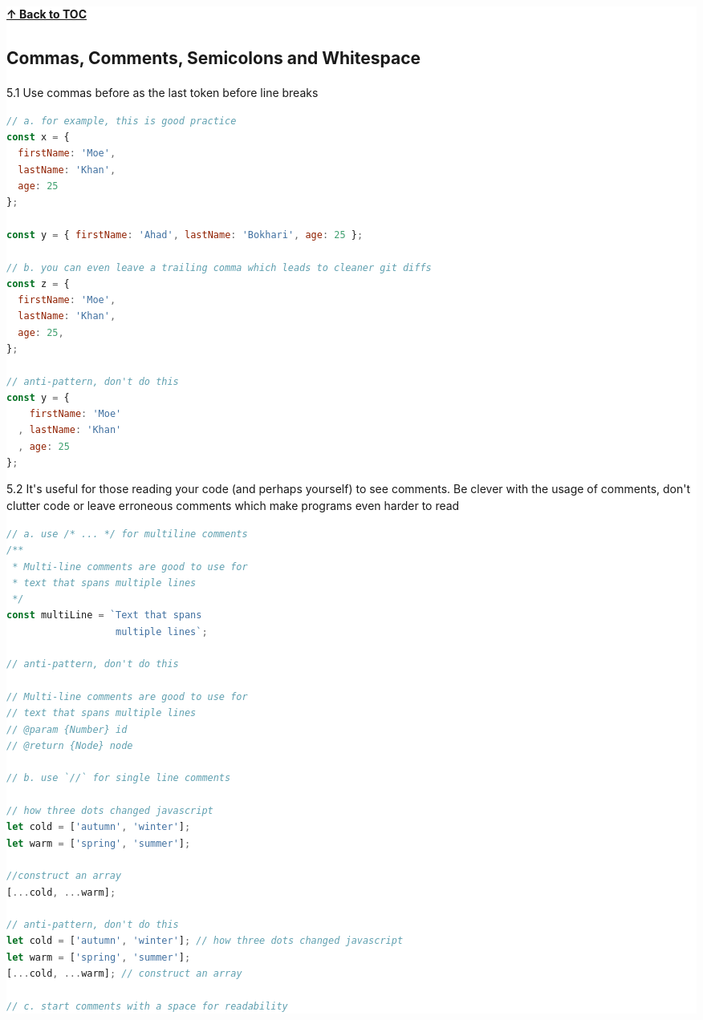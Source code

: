 [**&#8593; Back to TOC**](#table-of-contents)  

## Commas, Comments, Semicolons and Whitespace

5.1 Use commas before as the last token before line breaks
```javascript
// a. for example, this is good practice
const x = {
  firstName: 'Moe',
  lastName: 'Khan',
  age: 25
};

const y = { firstName: 'Ahad', lastName: 'Bokhari', age: 25 };

// b. you can even leave a trailing comma which leads to cleaner git diffs
const z = {
  firstName: 'Moe',
  lastName: 'Khan',
  age: 25,
};

// anti-pattern, don't do this
const y = {
    firstName: 'Moe'
  , lastName: 'Khan'
  , age: 25
};
```

5.2 It's useful for those reading your code (and perhaps yourself) to see comments. Be clever with the usage of comments, don't clutter code or leave erroneous comments which make programs even harder to read

```javascript
// a. use /* ... */ for multiline comments
/**
 * Multi-line comments are good to use for
 * text that spans multiple lines
 */
const multiLine = `Text that spans
                   multiple lines`;

// anti-pattern, don't do this

// Multi-line comments are good to use for
// text that spans multiple lines
// @param {Number} id
// @return {Node} node

// b. use `//` for single line comments

// how three dots changed javascript
let cold = ['autumn', 'winter'];
let warm = ['spring', 'summer'];

//construct an array
[...cold, ...warm];

// anti-pattern, don't do this
let cold = ['autumn', 'winter']; // how three dots changed javascript
let warm = ['spring', 'summer'];
[...cold, ...warm]; // construct an array

// c. start comments with a space for readability
```